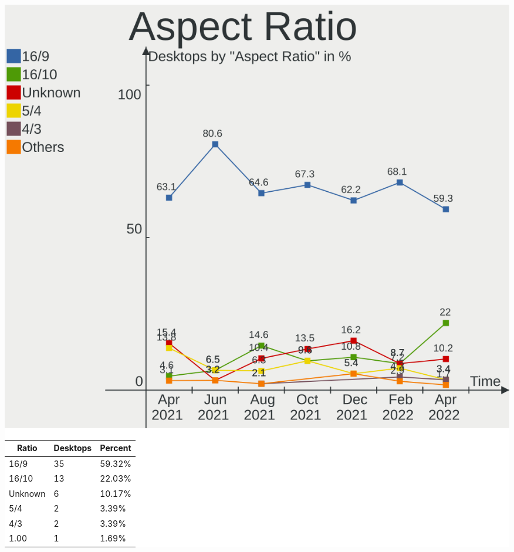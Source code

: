 ![Aspect Ratio](./images/line_chart/mon_ratio.svg)

| Ratio   | Desktops | Percent |
|---------|----------|---------|
| 16/9    | 35       | 59.32%  |
| 16/10   | 13       | 22.03%  |
| Unknown | 6        | 10.17%  |
| 5/4     | 2        | 3.39%   |
| 4/3     | 2        | 3.39%   |
| 1.00    | 1        | 1.69%   |
